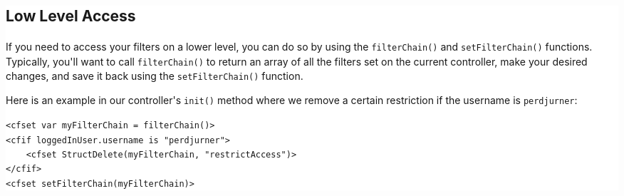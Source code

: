 ## Low Level Access ##

If you need to access your filters on a lower level, you can do so by using the `filterChain()` and `setFilterChain()` functions. Typically, you'll want to call `filterChain()` to return an array of all the filters set on the current controller, make your desired changes, and save it back using the `setFilterChain()` function.

Here is an example in our controller's `init()` method where we remove a certain restriction if the username is `perdjurner`:

```
<cfset var myFilterChain = filterChain()>
<cfif loggedInUser.username is "perdjurner">
    <cfset StructDelete(myFilterChain, "restrictAccess")>
</cfif>
<cfset setFilterChain(myFilterChain)>
```